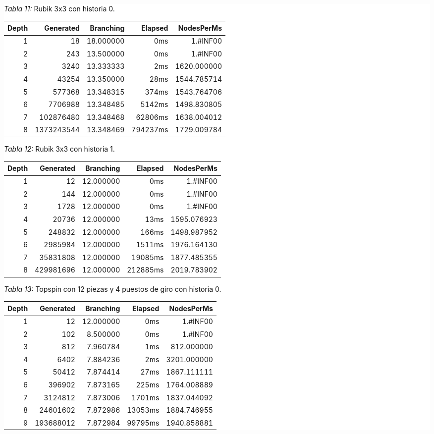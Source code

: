 *Tabla 11:* Rubik 3x3 con historia 0.

| Depth |  Generated | Branching |  Elapsed |  NodesPerMs |
|------:|-----------:|----------:|---------:|------------:|
|   1   |     18     | 18.000000 |    0ms   |   1.#INF00  |
|   2   |     243    | 13.500000 |    0ms   |   1.#INF00  |
|   3   |    3240    | 13.333333 |    2ms   | 1620.000000 |
|   4   |    43254   | 13.350000 |   28ms   | 1544.785714 |
|   5   |   577368   | 13.348315 |   374ms  | 1543.764706 |
|   6   |   7706988  | 13.348485 |  5142ms  | 1498.830805 |
|   7   |  102876480 | 13.348468 |  62806ms | 1638.004012 |
|   8   | 1373243544 | 13.348469 | 794237ms | 1729.009784 |

*Tabla 12:* Rubik 3x3 con historia 1.

| Depth | Generated | Branching |  Elapsed |  NodesPerMs |
|------:|----------:|----------:|---------:|------------:|
|   1   |     12    | 12.000000 |    0ms   |   1.#INF00  |
|   2   |    144    | 12.000000 |    0ms   |   1.#INF00  |
|   3   |    1728   | 12.000000 |    0ms   |   1.#INF00  |
|   4   |   20736   | 12.000000 |   13ms   | 1595.076923 |
|   5   |   248832  | 12.000000 |   166ms  | 1498.987952 |
|   6   |  2985984  | 12.000000 |  1511ms  | 1976.164130 |
|   7   |  35831808 | 12.000000 |  19085ms | 1877.485355 |
|   8   | 429981696 | 12.000000 | 212885ms | 2019.783902 |

*Tabla 13:* Topspin con 12 piezas y 4 puestos de giro con historia 0.

| Depth | Generated | Branching | Elapsed |  NodesPerMs |
|------:|----------:|----------:|--------:|------------:|
|   1   |     12    | 12.000000 |   0ms   |   1.#INF00  |
|   2   |    102    |  8.500000 |   0ms   |   1.#INF00  |
|   3   |    812    |  7.960784 |   1ms   |  812.000000 |
|   4   |    6402   |  7.884236 |   2ms   | 3201.000000 |
|   5   |   50412   |  7.874414 |   27ms  | 1867.111111 |
|   6   |   396902  |  7.873165 |  225ms  | 1764.008889 |
|   7   |  3124812  |  7.873006 |  1701ms | 1837.044092 |
|   8   |  24601602 |  7.872986 | 13053ms | 1884.746955 |
|   9   | 193688012 |  7.872984 | 99795ms | 1940.858881 |
